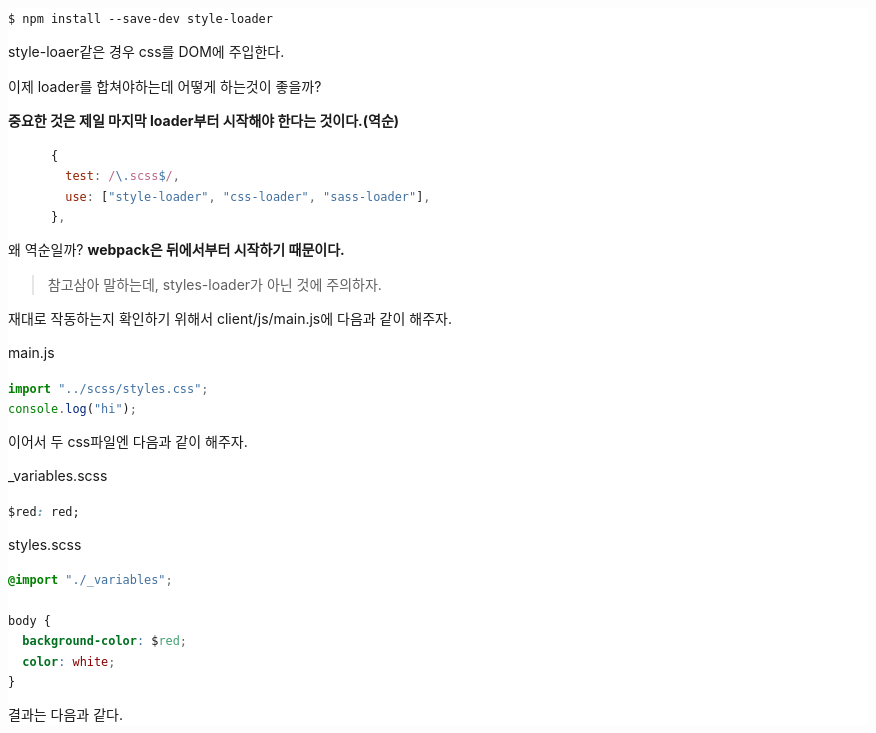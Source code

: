     $ npm install --save-dev style-loader

style-loaer같은 경우 css를 DOM에 주입한다.

이제 loader를 합쳐야하는데 어떻게 하는것이 좋을까?

**중요한 것은 제일 마지막 loader부터 시작해야 한다는 것이다.(역순)**

```js
      {
        test: /\.scss$/,
        use: ["style-loader", "css-loader", "sass-loader"],
      },
```

왜 역순일까? **webpack은 뒤에서부터 시작하기 때문이다.**

> 참고삼아 말하는데, styles-loader가 아닌 것에 주의하자.

재대로 작동하는지 확인하기 위해서 client/js/main.js에 다음과 같이 해주자.

main.js

```js
import "../scss/styles.css";
console.log("hi");
```

이어서 두 css파일엔 다음과 같이 해주자.

\_variables.scss

```css
$red: red;
```

styles.scss

```css
@import "./_variables";

body {
  background-color: $red;
  color: white;
}
```

결과는 다음과 같다.
